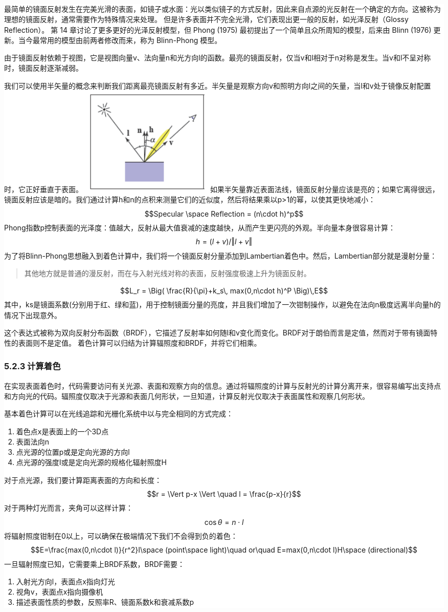 最简单的镜面反射发生在完美光滑的表面，如镜子或水面：光以类似镜子的方式反射，因此来自点源的光反射在一个确定的方向。这被称为理想的镜面反射，通常需要作为特殊情况来处理。
但是许多表面并不完全光滑，它们表现出更一般的反射，如光泽反射（Glossy Reflection）。
第 14 章讨论了更多更好的光泽反射模型，但 Phong (1975) 最初提出了一个简单且众所周知的模型，后来由 Blinn (1976) 更新。当今最常用的模型由前两者修改而来，称为 Blinn-Phong 模型。

由于镜面反射依赖于视图，它是视图向量v、法向量n和光方向l的函数。最亮的镜面反射，仅当v和l相对于n对称是发生。当v和l不呈对称时，镜面反射逐渐减弱。

我们可以使用半矢量的概念来判断我们距离最亮镜面反射有多近。半矢量是观察方向v和照明方向l之间的矢量，当l和v处于镜像反射配置时，它正好垂直于表面。
![](pic/Pasted%20image%2020240305113325.png)
如果半矢量靠近表面法线，镜面反射分量应该是亮的；如果它离得很远，镜面反射应该是暗的。我们通过计算h和n的点积来测量它们的近似度，然后将结果乘以p>1的幂，以使其更快地减小：
$$Specular \space Reflection = (n\cdot h)^p$$
Phong指数p控制表面的光泽度：值越大，反射从最大值衰减的速度越快，从而产生更闪亮的外观。半向量本身很容易计算：
$$h={(l+v)} / {\Vert l+v \Vert}$$
为了将Blinn-Phong思想融入到着色计算中，我们将一个镜面反射分量添加到Lambertian着色中。然后，Lambertian部分就是漫射分量：
> 其他地方就是普通的漫反射，而在与入射光线对称的表面，反射强度极速上升为镜面反射。

$$L_r = \Big( \frac{R}{\pi}+k_s\, max(0,n\cdot h)^P \Big)\,E$$
其中，ks是镜面系数(分别用于红、绿和蓝)，用于控制镜面分量的亮度，并且我们增加了一次钳制操作，以避免在法向n极度远离半向量h的情况下出现意外。

这个表达式被称为双向反射分布函数（BRDF），它描述了反射率如何随l和v变化而变化。BRDF对于朗伯而言是定值，然而对于带有镜面特性的表面则不是定值。
着色计算可以归结为计算辐照度和BRDF，并将它们相乘。
### 5.2.3 计算着色
在实现表面着色时，代码需要访问有关光源、表面和观察方向的信息。通过将辐照度的计算与反射光的计算分离开来，很容易编写出支持点和方向光的代码。辐照度仅取决于光源和表面几何形状，一旦知道，计算反射光仅取决于表面属性和观察几何形状。

基本着色计算可以在光线追踪和光栅化系统中以与完全相同的方式完成：
1. 着色点x是表面上的一个3D点
2. 表面法向n
3. 点光源的位置p或是定向光源的方向l
4. 点光源的强度I或是定向光源的规格化辐射照度H

对于点光源，我们要计算距离表面的方向和长度：
$$r = \Vert p-x \Vert \quad l = \frac{p-x}{r}$$
对于两种灯光而言，夹角可以这样计算：
$$\cos{\theta} = n\cdot l$$
将辐射照度钳制在0以上，可以确保在极端情况下我们不会得到负的着色：
$$E=\frac{max(0,n\cdot l)}{r^2}I\space (point\space light)\quad or\quad E=max(0,n\cdot l)H\space (directional)$$
一旦辐射照度已知，它需要乘上BRDF系数，BRDF需要：
1. 入射光方向l，表面点x指向灯光
2. 视角v，表面点x指向摄像机
3. 描述表面性质的参数，反照率R、镜面系数k和衰减系数p
